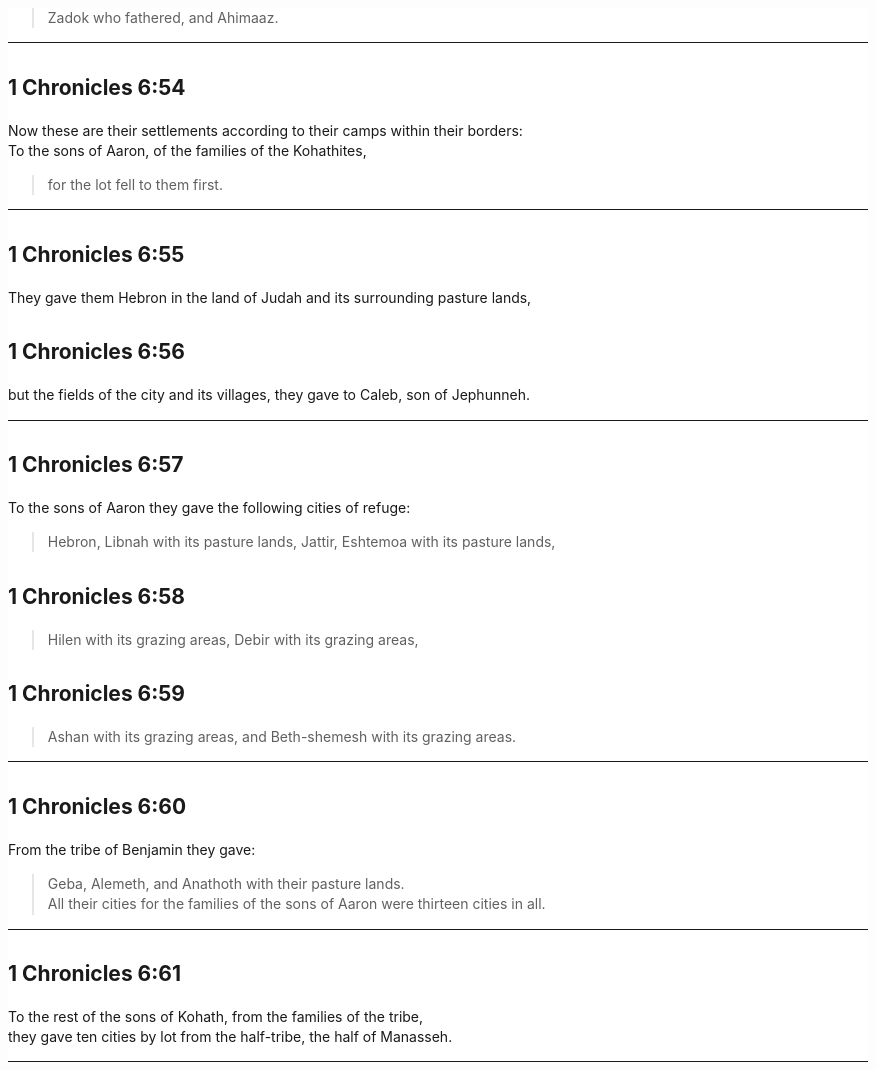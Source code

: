> Zadok who fathered, and Ahimaaz.

---

## 1 Chronicles 6:54

Now these are their settlements according to their camps within their borders:  
To the sons of Aaron, of the families of the Kohathites,

> for the lot fell to them first.

---

## 1 Chronicles 6:55

They gave them Hebron in the land of Judah and its surrounding pasture lands,

## 1 Chronicles 6:56

but the fields of the city and its villages, they gave to Caleb, son of Jephunneh.

---

## 1 Chronicles 6:57

To the sons of Aaron they gave the following cities of refuge:

> Hebron, Libnah with its pasture lands, Jattir, Eshtemoa with its pasture lands,

## 1 Chronicles 6:58

> Hilen with its grazing areas, Debir with its grazing areas,

## 1 Chronicles 6:59

> Ashan with its grazing areas, and Beth-shemesh with its grazing areas.

---

## 1 Chronicles 6:60

From the tribe of Benjamin they gave:

> Geba, Alemeth, and Anathoth with their pasture lands.  
> All their cities for the families of the sons of Aaron were thirteen cities in all.

---

## 1 Chronicles 6:61

To the rest of the sons of Kohath, from the families of the tribe,  
they gave ten cities by lot from the half-tribe, the half of Manasseh.

---
